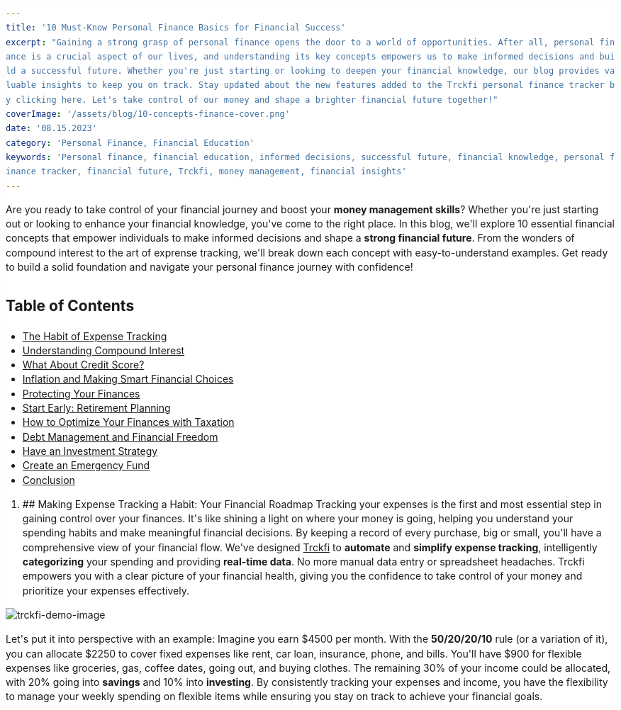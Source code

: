 ```yaml
---
title: '10 Must-Know Personal Finance Basics for Financial Success'
excerpt: "Gaining a strong grasp of personal finance opens the door to a world of opportunities. After all, personal finance is a crucial aspect of our lives, and understanding its key concepts empowers us to make informed decisions and build a successful future. Whether you're just starting or looking to deepen your financial knowledge, our blog provides valuable insights to keep you on track. Stay updated about the new features added to the Trckfi personal finance tracker by clicking here. Let's take control of our money and shape a brighter financial future together!"
coverImage: '/assets/blog/10-concepts-finance-cover.png'
date: '08.15.2023'
category: 'Personal Finance, Financial Education'
keywords: 'Personal finance, financial education, informed decisions, successful future, financial knowledge, personal finance tracker, financial future, Trckfi, money management, financial insights'
---
```

Are you ready to take control of your financial journey and boost your **money management skills**? Whether you're just starting out or looking to enhance your financial knowledge, you've come to the right place. In this blog, we'll explore 10 essential financial concepts that empower individuals to make informed decisions and shape a **strong financial future**. From the wonders of compound interest to the art of exprense tracking, we'll break down each concept with easy-to-understand examples. Get ready to build a solid foundation and navigate your personal finance journey with confidence!

## Table of Contents
- [The Habit of Expense Tracking](#tracking-expense)
- [Understanding Compound Interest](#compound-interest)
- [What About Credit Score?](#credit-score)
- [Inflation and Making Smart Financial Choices](#inflation)
- [Protecting Your Finances](#risk-management)
- [Start Early: Retirement Planning](#retirement-planning)
- [How to Optimize Your Finances with Taxation](#taxation)
- [Debt Management and Financial Freedom](#debt-management)
- [Have an Investment Strategy](#asset-allocation)
- [Create an Emergency Fund](#emergency-fund)
- [Conclusion](#Conclusion)

1. <a name="tracking-expense">## Making Expense Tracking a Habit: Your Financial Roadmap</a>
Tracking your expenses is the first and most essential step in gaining control over your finances. It's like shining a light on where your money is going, helping you understand your spending habits and make meaningful financial decisions. By keeping a record of every purchase, big or small, you'll have a comprehensive view of your financial flow. We've designed [Trckfi](/blog) to **automate** and **simplify expense tracking**, intelligently **categorizing** your spending and providing **real-time data**. No more manual data entry or spreadsheet headaches. Trckfi empowers you with a clear picture of your financial health, giving you the confidence to take control of your money and prioritize your expenses effectively.

![trckfi-demo-image](/assets/blog/trckfi-demo.png)

Let's put it into perspective with an example: Imagine you earn $4500 per month. With the **50/20/20/10** rule (or a variation of it), you can allocate $2250 to cover fixed expenses like rent, car loan, insurance, phone, and bills. You'll have $900 for flexible expenses like groceries, gas, coffee dates, going out, and buying clothes. The remaining 30% of your income could be allocated, with 20% going into **savings** and 10% into **investing**. By consistently tracking your expenses and income, you have the flexibility to manage your weekly spending on flexible items while ensuring you stay on track to achieve your financial goals.
